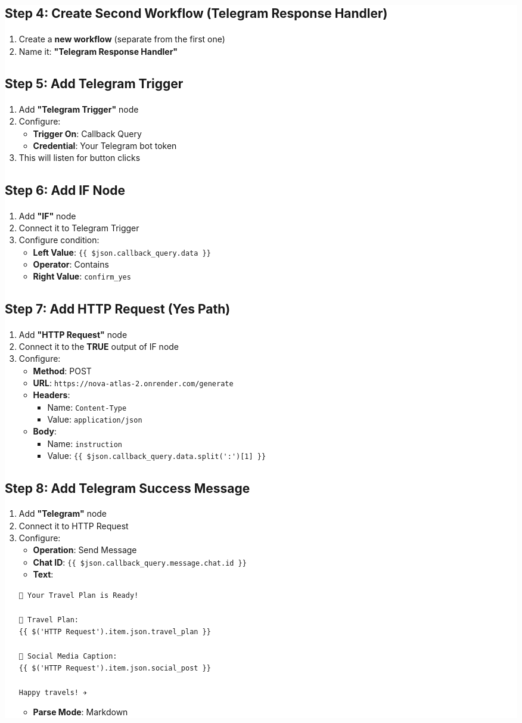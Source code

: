 ## Step 4: Create Second Workflow (Telegram Response Handler)

1. Create a **new workflow** (separate from the first one)
2. Name it: **"Telegram Response Handler"**

## Step 5: Add Telegram Trigger

1. Add **"Telegram Trigger"** node
2. Configure:
   - **Trigger On**: Callback Query
   - **Credential**: Your Telegram bot token
3. This will listen for button clicks

## Step 6: Add IF Node

1. Add **"IF"** node
2. Connect it to Telegram Trigger
3. Configure condition:
   - **Left Value**: `{{ $json.callback_query.data }}`
   - **Operator**: Contains
   - **Right Value**: `confirm_yes`

## Step 7: Add HTTP Request (Yes Path)

1. Add **"HTTP Request"** node
2. Connect it to the **TRUE** output of IF node
3. Configure:
   - **Method**: POST
   - **URL**: `https://nova-atlas-2.onrender.com/generate`
   - **Headers**: 
     - Name: `Content-Type`
     - Value: `application/json`
   - **Body**: 
     - Name: `instruction`
     - Value: `{{ $json.callback_query.data.split(':')[1] }}`

## Step 8: Add Telegram Success Message

1. Add **"Telegram"** node
2. Connect it to HTTP Request
3. Configure:
   - **Operation**: Send Message
   - **Chat ID**: `{{ $json.callback_query.message.chat.id }}`
   - **Text**:
   ```
   🎉 Your Travel Plan is Ready!

   🧭 Travel Plan:
   {{ $('HTTP Request').item.json.travel_plan }}

   📝 Social Media Caption:
   {{ $('HTTP Request').item.json.social_post }}

   Happy travels! ✈️
   ```
   - **Parse Mode**: Markdown

